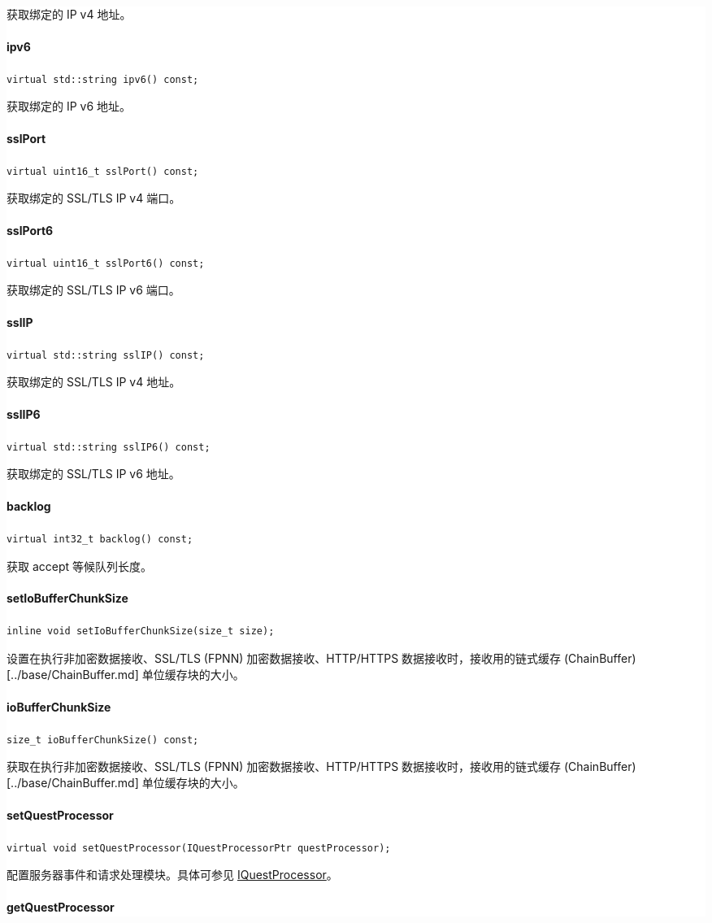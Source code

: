 获取绑定的 IP v4 地址。

#### ipv6

	virtual std::string ipv6() const;

获取绑定的 IP v6 地址。

#### sslPort

	virtual uint16_t sslPort() const;

获取绑定的 SSL/TLS IP v4 端口。

#### sslPort6

	virtual uint16_t sslPort6() const;

获取绑定的 SSL/TLS IP v6 端口。

#### sslIP

	virtual std::string sslIP() const;

获取绑定的 SSL/TLS IP v4 地址。

#### sslIP6

	virtual std::string sslIP6() const;

获取绑定的 SSL/TLS IP v6 地址。

#### backlog

	virtual int32_t backlog() const;

获取 accept 等候队列长度。

#### setIoBufferChunkSize

	inline void setIoBufferChunkSize(size_t size);

设置在执行非加密数据接收、SSL/TLS (FPNN) 加密数据接收、HTTP/HTTPS 数据接收时，接收用的链式缓存 (ChainBuffer)[../base/ChainBuffer.md] 单位缓存块的大小。

#### ioBufferChunkSize

	size_t ioBufferChunkSize() const;

获取在执行非加密数据接收、SSL/TLS (FPNN) 加密数据接收、HTTP/HTTPS 数据接收时，接收用的链式缓存 (ChainBuffer)[../base/ChainBuffer.md] 单位缓存块的大小。

#### setQuestProcessor

	virtual void setQuestProcessor(IQuestProcessorPtr questProcessor);

配置服务器事件和请求处理模块。具体可参见 [IQuestProcessor](IQuestProcessor.md)。

#### getQuestProcessor
